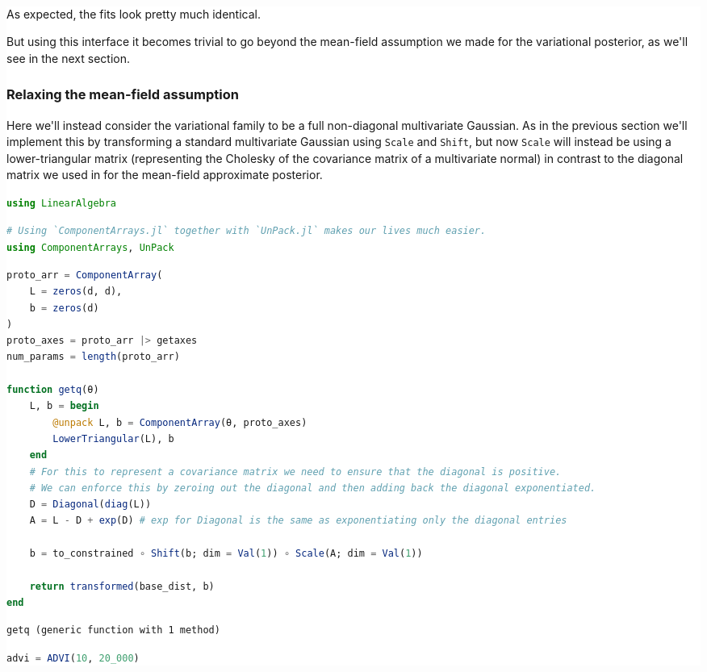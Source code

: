
As expected, the fits look pretty much identical.

But using this interface it becomes trivial to go beyond the mean-field assumption we made for the variational posterior, as we'll see in the next section.

### Relaxing the mean-field assumption

Here we'll instead consider the variational family to be a full non-diagonal multivariate Gaussian. As in the previous section we'll implement this by transforming a standard multivariate Gaussian using `Scale` and `Shift`, but now `Scale` will instead be using a lower-triangular matrix (representing the Cholesky of the covariance matrix of a multivariate normal) in contrast to the diagonal matrix we used in for the mean-field approximate posterior.


```julia
using LinearAlgebra
```


```julia
# Using `ComponentArrays.jl` together with `UnPack.jl` makes our lives much easier.
using ComponentArrays, UnPack
```


```julia
proto_arr = ComponentArray(
    L = zeros(d, d),
    b = zeros(d)
)
proto_axes = proto_arr |> getaxes
num_params = length(proto_arr)

function getq(θ)
    L, b = begin
        @unpack L, b = ComponentArray(θ, proto_axes)
        LowerTriangular(L), b
    end
    # For this to represent a covariance matrix we need to ensure that the diagonal is positive.
    # We can enforce this by zeroing out the diagonal and then adding back the diagonal exponentiated.
    D = Diagonal(diag(L))
    A = L - D + exp(D) # exp for Diagonal is the same as exponentiating only the diagonal entries
    
    b = to_constrained ∘ Shift(b; dim = Val(1)) ∘ Scale(A; dim = Val(1))
    
    return transformed(base_dist, b)
end
```

```
getq (generic function with 1 method)
```



```julia
advi = ADVI(10, 20_000)
```
